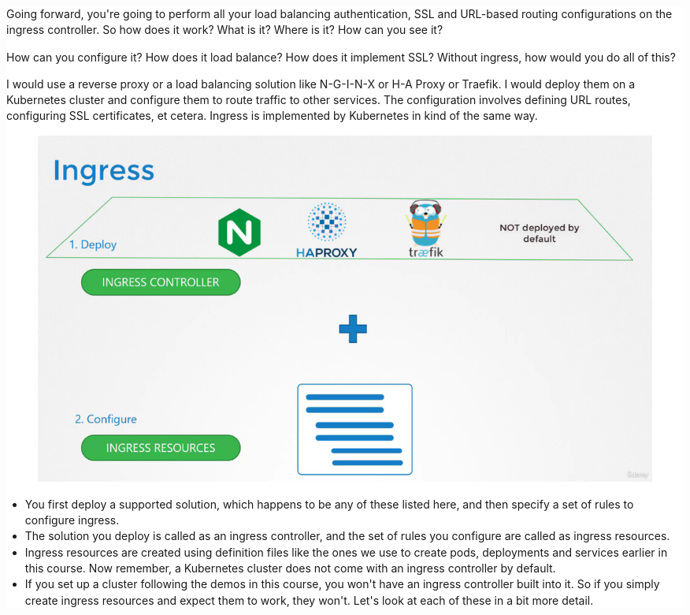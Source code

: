 Going forward, you're going to perform all your load balancing authentication, SSL and URL-based routing configurations on the ingress controller. So how does it work? What is it? Where is it? How can you see it?

How can you configure it? How does it load balance? How does it implement SSL? Without ingress, how would you do all of this?

I would use a reverse proxy or a load balancing solution like N-G-I-N-X or H-A Proxy or Traefik. I would deploy them on a Kubernetes cluster and configure them to route traffic to other services. The configuration involves defining URL routes, configuring SSL certificates, et cetera. Ingress is implemented by Kubernetes in kind of the same way.

<figure><img src="../.gitbook/assets/image (166).png" alt=""><figcaption></figcaption></figure>

* You first deploy a supported solution, which happens to be any of these listed here, and then specify a set of rules to configure ingress.&#x20;
* The solution you deploy is called as an ingress controller, and the set of rules you configure are called as ingress resources.&#x20;
* Ingress resources are created using definition files like the ones we use to create pods, deployments and services earlier in this course. Now remember, a Kubernetes cluster does not come with an ingress controller by default.
* If you set up a cluster following the demos in this course, you won't have an ingress controller built into it. So if you simply create ingress resources and expect them to work, they won't. Let's look at each of these in a bit more detail.

